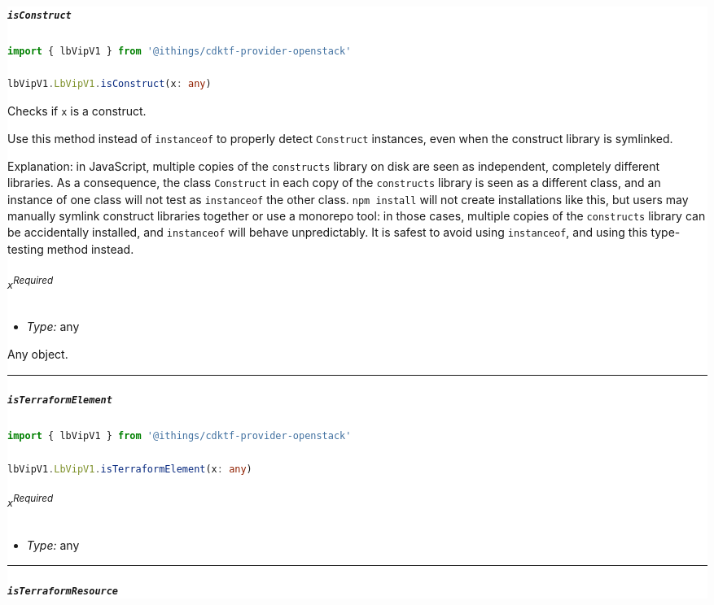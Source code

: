 
##### `isConstruct` <a name="isConstruct" id="@ithings/cdktf-provider-openstack.lbVipV1.LbVipV1.isConstruct"></a>

```typescript
import { lbVipV1 } from '@ithings/cdktf-provider-openstack'

lbVipV1.LbVipV1.isConstruct(x: any)
```

Checks if `x` is a construct.

Use this method instead of `instanceof` to properly detect `Construct`
instances, even when the construct library is symlinked.

Explanation: in JavaScript, multiple copies of the `constructs` library on
disk are seen as independent, completely different libraries. As a
consequence, the class `Construct` in each copy of the `constructs` library
is seen as a different class, and an instance of one class will not test as
`instanceof` the other class. `npm install` will not create installations
like this, but users may manually symlink construct libraries together or
use a monorepo tool: in those cases, multiple copies of the `constructs`
library can be accidentally installed, and `instanceof` will behave
unpredictably. It is safest to avoid using `instanceof`, and using
this type-testing method instead.

###### `x`<sup>Required</sup> <a name="x" id="@ithings/cdktf-provider-openstack.lbVipV1.LbVipV1.isConstruct.parameter.x"></a>

- *Type:* any

Any object.

---

##### `isTerraformElement` <a name="isTerraformElement" id="@ithings/cdktf-provider-openstack.lbVipV1.LbVipV1.isTerraformElement"></a>

```typescript
import { lbVipV1 } from '@ithings/cdktf-provider-openstack'

lbVipV1.LbVipV1.isTerraformElement(x: any)
```

###### `x`<sup>Required</sup> <a name="x" id="@ithings/cdktf-provider-openstack.lbVipV1.LbVipV1.isTerraformElement.parameter.x"></a>

- *Type:* any

---

##### `isTerraformResource` <a name="isTerraformResource" id="@ithings/cdktf-provider-openstack.lbVipV1.LbVipV1.isTerraformResource"></a>
